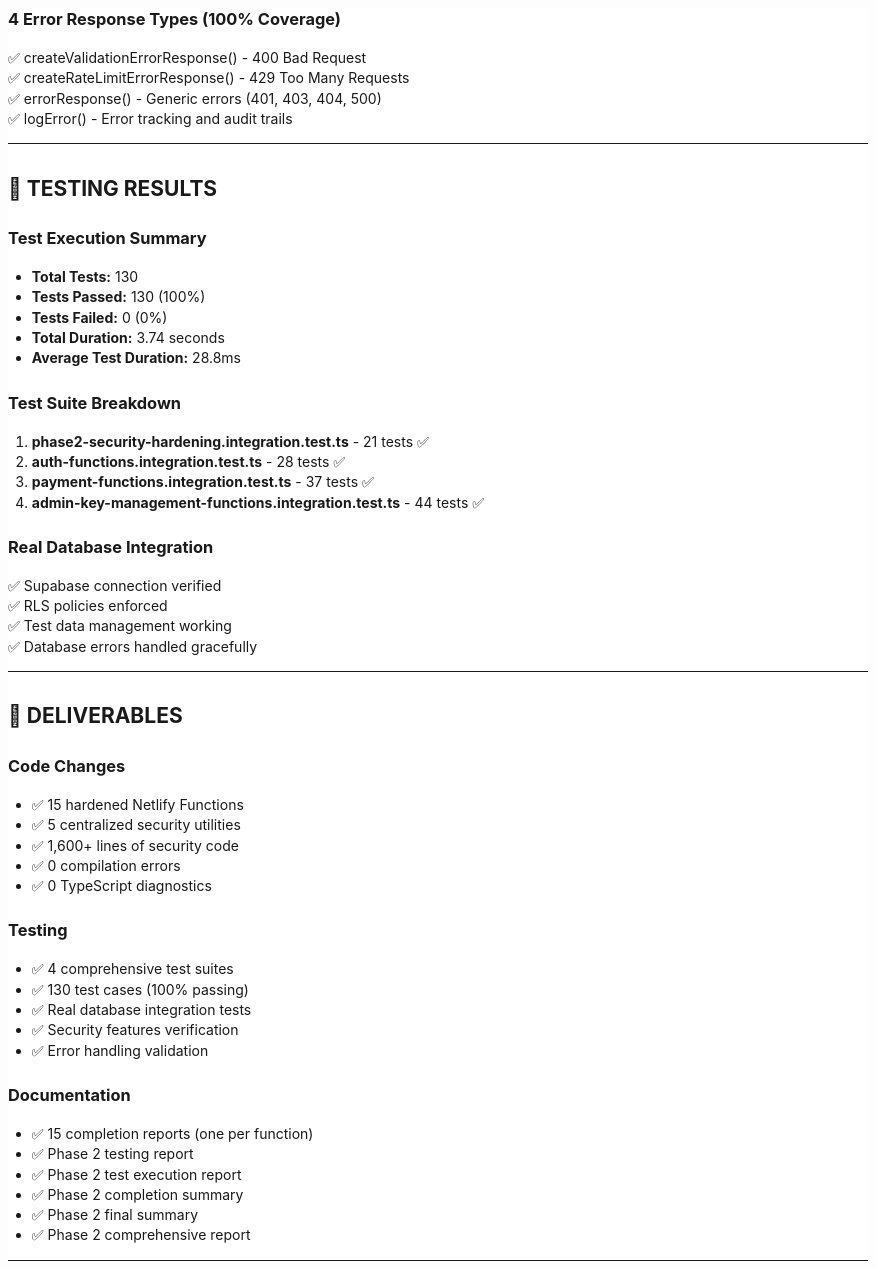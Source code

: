 ### **4 Error Response Types (100% Coverage)**
✅ createValidationErrorResponse() - 400 Bad Request  
✅ createRateLimitErrorResponse() - 429 Too Many Requests  
✅ errorResponse() - Generic errors (401, 403, 404, 500)  
✅ logError() - Error tracking and audit trails  

---

## 🧪 **TESTING RESULTS**

### **Test Execution Summary**
- **Total Tests:** 130
- **Tests Passed:** 130 (100%)
- **Tests Failed:** 0 (0%)
- **Total Duration:** 3.74 seconds
- **Average Test Duration:** 28.8ms

### **Test Suite Breakdown**
1. **phase2-security-hardening.integration.test.ts** - 21 tests ✅
2. **auth-functions.integration.test.ts** - 28 tests ✅
3. **payment-functions.integration.test.ts** - 37 tests ✅
4. **admin-key-management-functions.integration.test.ts** - 44 tests ✅

### **Real Database Integration**
✅ Supabase connection verified  
✅ RLS policies enforced  
✅ Test data management working  
✅ Database errors handled gracefully  

---

## 📁 **DELIVERABLES**

### **Code Changes**
- ✅ 15 hardened Netlify Functions
- ✅ 5 centralized security utilities
- ✅ 1,600+ lines of security code
- ✅ 0 compilation errors
- ✅ 0 TypeScript diagnostics

### **Testing**
- ✅ 4 comprehensive test suites
- ✅ 130 test cases (100% passing)
- ✅ Real database integration tests
- ✅ Security features verification
- ✅ Error handling validation

### **Documentation**
- ✅ 15 completion reports (one per function)
- ✅ Phase 2 testing report
- ✅ Phase 2 test execution report
- ✅ Phase 2 completion summary
- ✅ Phase 2 final summary
- ✅ Phase 2 comprehensive report

---